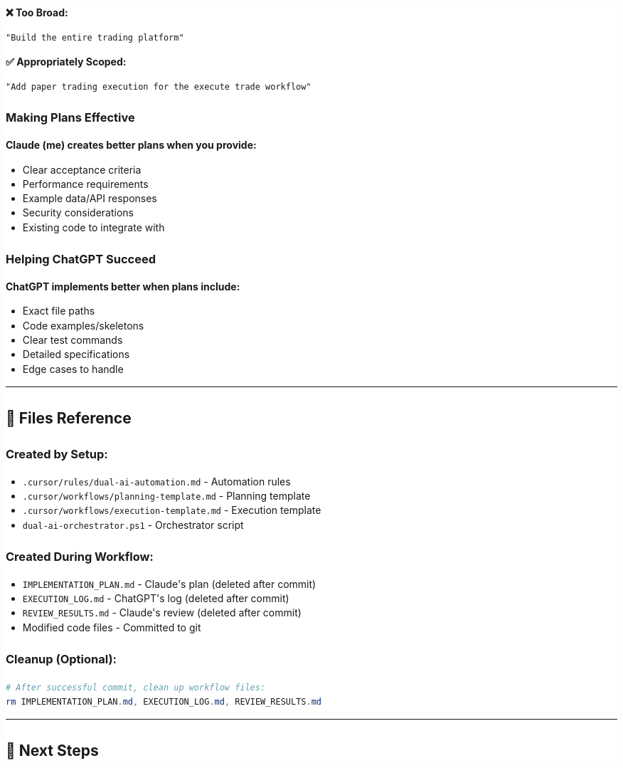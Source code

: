 **❌ Too Broad:**
```
"Build the entire trading platform"
```

**✅ Appropriately Scoped:**
```
"Add paper trading execution for the execute trade workflow"
```

### Making Plans Effective

**Claude (me) creates better plans when you provide:**
- Clear acceptance criteria
- Performance requirements
- Example data/API responses
- Security considerations
- Existing code to integrate with

### Helping ChatGPT Succeed

**ChatGPT implements better when plans include:**
- Exact file paths
- Code examples/skeletons
- Clear test commands
- Detailed specifications
- Edge cases to handle

---

## 📁 Files Reference

### Created by Setup:
- `.cursor/rules/dual-ai-automation.md` - Automation rules
- `.cursor/workflows/planning-template.md` - Planning template
- `.cursor/workflows/execution-template.md` - Execution template
- `dual-ai-orchestrator.ps1` - Orchestrator script

### Created During Workflow:
- `IMPLEMENTATION_PLAN.md` - Claude's plan (deleted after commit)
- `EXECUTION_LOG.md` - ChatGPT's log (deleted after commit)
- `REVIEW_RESULTS.md` - Claude's review (deleted after commit)
- Modified code files - Committed to git

### Cleanup (Optional):
```powershell
# After successful commit, clean up workflow files:
rm IMPLEMENTATION_PLAN.md, EXECUTION_LOG.md, REVIEW_RESULTS.md
```

---

## 🚀 Next Steps
